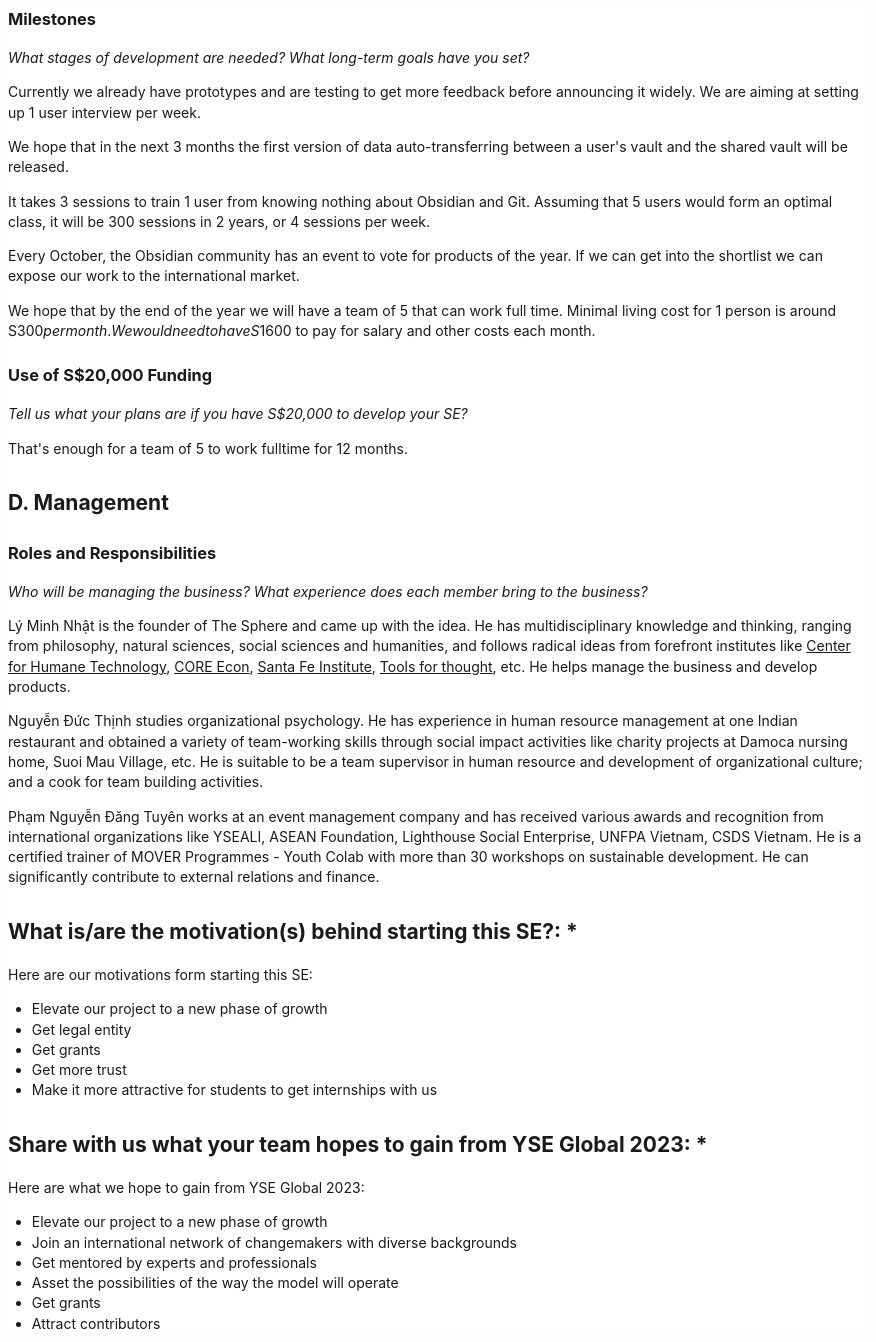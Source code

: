 ### Milestones
_What stages of development are needed? What long-term goals have you set?_

Currently we already have prototypes and are testing to get more feedback before announcing it widely. We are aiming at setting up 1 user interview per week.

We hope that in the next 3 months the first version of data auto-transferring between a user's vault and the shared vault will be released.

It takes 3 sessions to train 1 user from knowing nothing about Obsidian and Git. Assuming that 5 users would form an optimal class, it will be 300 sessions in 2 years, or 4 sessions per week.

Every October, the Obsidian community has an event to vote for products of the year. If we can get into the shortlist we can expose our work to the international market.

We hope that by the end of the year we will have a team of 5 that can work full time. Minimal living cost for 1 person is around S$300 per month. We would need to have S$1600 to pay for salary and other costs each month.

### Use of S$20,000 Funding
_Tell us what your plans are if you have S$20,000 to develop your SE?_

That's enough for a team of 5 to work fulltime for 12 months.

## D. Management
### Roles and Responsibilities
_Who will be managing the business? What experience does each member bring to the business?_

Lý Minh Nhật is the founder of The Sphere and came up with the idea. He has multidisciplinary knowledge and thinking, ranging from philosophy, natural sciences, social sciences and humanities, and follows radical ideas from forefront institutes like [Center for Humane Technology](https://www.humanetech.com/), [CORE Econ](https://www.core-econ.org/), [Santa Fe Institute](https://www.santafe.edu/), [Tools for thought](https://numinous.productions/ttft/), etc. He helps manage the business and develop products.

Nguyễn Đức Thịnh studies organizational psychology. He has experience in human resource management at one Indian restaurant and obtained a variety of team-working skills through social impact activities like charity projects at Damoca nursing home, Suoi Mau Village, etc. He is suitable to be a team supervisor in human resource and development of organizational culture; and a cook for team building activities.

Phạm Nguyễn Đăng Tuyên works at an event management company and has received various awards and recognition from international organizations like YSEALI, ASEAN Foundation, Lighthouse Social Enterprise, UNFPA Vietnam, CSDS Vietnam. He is a certified trainer of MOVER Programmes - Youth Colab with more than 30 workshops on sustainable development. He can significantly contribute to external relations and finance.

## What is/are the motivation(s) behind starting this SE?: *
Here are our motivations form starting this SE:
- Elevate our project to a new phase of growth
- Get legal entity
- Get grants
- Get more trust
- Make it more attractive for students to get internships with us
## Share with us what your team hopes to gain from YSE Global 2023: *
Here are what we hope to gain from YSE Global 2023:
- Elevate our project to a new phase of growth
- Join an international network of changemakers with diverse backgrounds
- Get mentored by experts and professionals
- Asset the possibilities of the way the model will operate
- Get grants
- Attract contributors